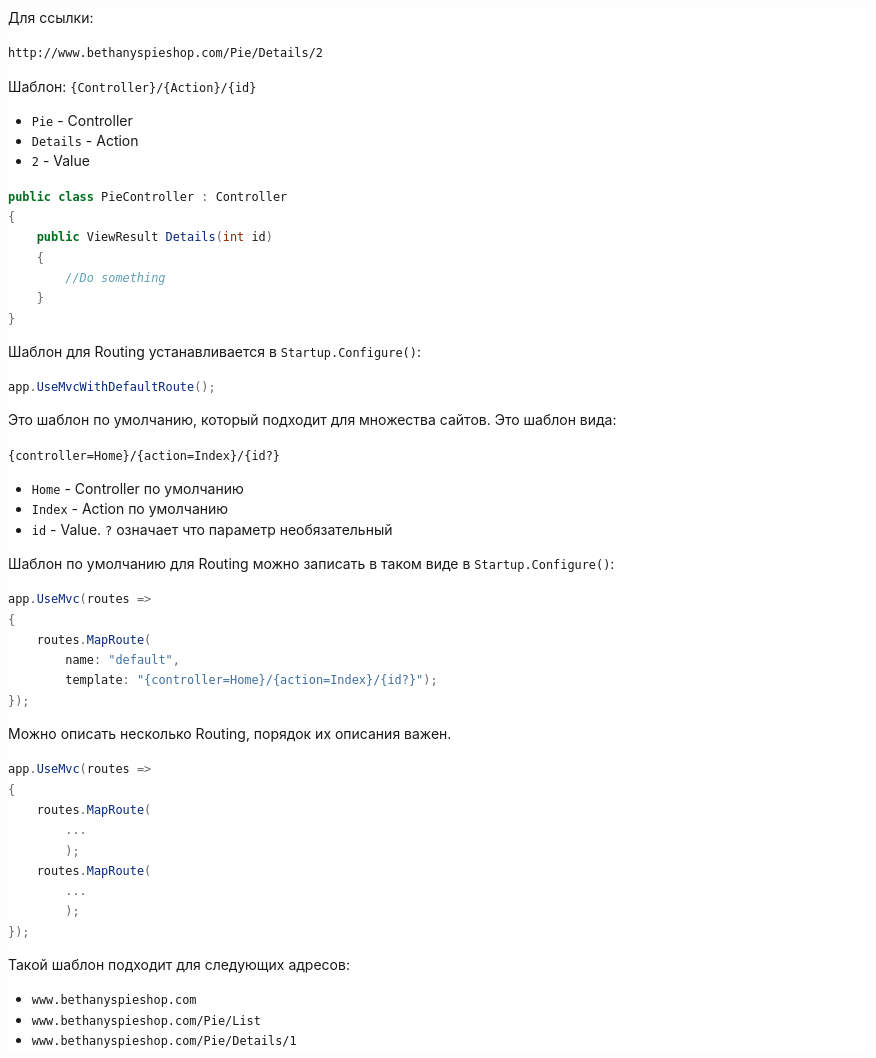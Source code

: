 Для ссылки:
```
http://www.bethanyspieshop.com/Pie/Details/2
```
Шаблон: `{Controller}/{Action}/{id}`
* `Pie` - Controller
* `Details` - Action
* `2` - Value
```csharp
public class PieController : Controller
{
    public ViewResult Details(int id)
    {
        //Do something
    }
}
```

Шаблон для Routing устанавливается в `Startup.Configure()`:
```csharp
app.UseMvcWithDefaultRoute();
```
Это шаблон по умолчанию, который подходит для множества сайтов.
Это шаблон вида:
```
{controller=Home}/{action=Index}/{id?}
```
- `Home` - Controller по умолчанию
- `Index` - Action по умолчанию
- `id` - Value. `?` означает что параметр необязательный

Шаблон по умолчанию для Routing можно записать в таком виде в `Startup.Configure()`:
```csharp
app.UseMvc(routes =>
{
    routes.MapRoute(
        name: "default",
        template: "{controller=Home}/{action=Index}/{id?}");
});
```

Можно описать несколько Routing, порядок их описания важен.
```csharp
app.UseMvc(routes =>
{
    routes.MapRoute(
        ...
        );
    routes.MapRoute(
        ...
        );
});
```

Такой шаблон подходит для следующих адресов:
* `www.bethanyspieshop.com`
* `www.bethanyspieshop.com/Pie/List`
* `www.bethanyspieshop.com/Pie/Details/1`
